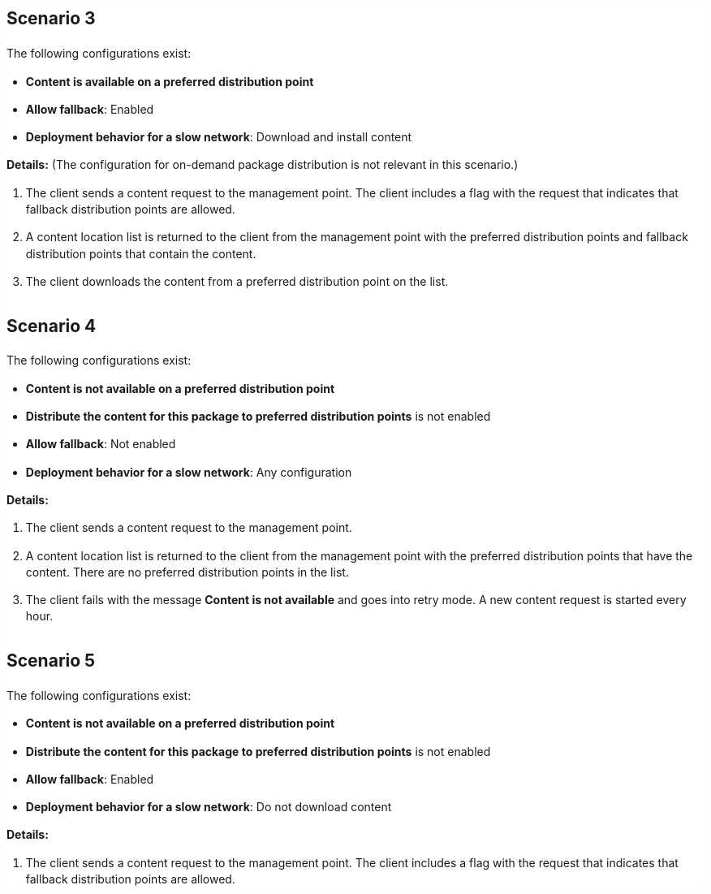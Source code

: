## Scenario 3  
 The following configurations exist:  

-   **Content is  available on a preferred distribution point**  

-   **Allow fallback**: Enabled  

-   **Deployment behavior for a slow network**: Download and install content  


**Details:** (The configuration for on-demand package distribution is not relevant in this scenario.)  

1.  The client sends a content request to the management point. The client includes a flag with the request that indicates that fallback distribution points are allowed.  

2.  A content location list is returned to the client from the management point with the preferred distribution points and fallback distribution points that contain the content.  

3.  The client downloads the content from a preferred distribution point on the list.  

## Scenario 4  
 The following configurations exist:  

-   **Content is not available on a preferred distribution point**  

-   **Distribute the content for this package to preferred distribution points** is not enabled  

-   **Allow fallback**: Not enabled  

-   **Deployment behavior for a slow network**: Any configuration  


**Details:**  

1.  The client sends a content request to the management point.  

2.  A content location list is returned to the client from the management point with the preferred distribution points that have the content. There are no preferred distribution points in the list.  

3.  The client fails with the message **Content is not available** and goes into retry mode. A new content request is started every hour.  

## Scenario 5  
 The following configurations exist:  

-   **Content is not available on a preferred distribution point**  

-   **Distribute the content for this package to preferred distribution points** is not enabled  

-   **Allow fallback**: Enabled  

-   **Deployment behavior for a slow network**: Do not download content  


**Details:**  

1.  The client sends a content request to the management point. The client includes a flag with the request that indicates that fallback distribution points are allowed.  
